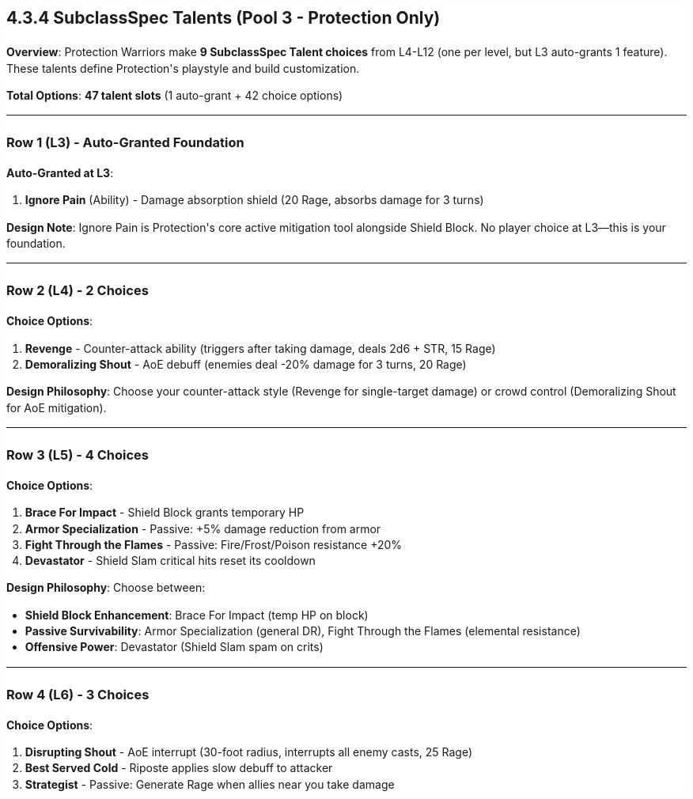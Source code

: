 
## 4.3.4 SubclassSpec Talents (Pool 3 - Protection Only)

**Overview**: Protection Warriors make **9 SubclassSpec Talent choices** from L4-L12 (one per level, but L3 auto-grants 1 feature). These talents define Protection's playstyle and build customization.

**Total Options**: **47 talent slots** (1 auto-grant + 42 choice options)

---

### Row 1 (L3) - Auto-Granted Foundation

**Auto-Granted at L3**:
1. **Ignore Pain** (Ability) - Damage absorption shield (20 Rage, absorbs damage for 3 turns)

**Design Note**: Ignore Pain is Protection's core active mitigation tool alongside Shield Block. No player choice at L3—this is your foundation.

---

### Row 2 (L4) - 2 Choices

**Choice Options**:
1. **Revenge** - Counter-attack ability (triggers after taking damage, deals 2d6 + STR, 15 Rage)
2. **Demoralizing Shout** - AoE debuff (enemies deal -20% damage for 3 turns, 20 Rage)

**Design Philosophy**: Choose your counter-attack style (Revenge for single-target damage) or crowd control (Demoralizing Shout for AoE mitigation).

---

### Row 3 (L5) - 4 Choices

**Choice Options**:
1. **Brace For Impact** - Shield Block grants temporary HP
2. **Armor Specialization** - Passive: +5% damage reduction from armor
3. **Fight Through the Flames** - Passive: Fire/Frost/Poison resistance +20%
4. **Devastator** - Shield Slam critical hits reset its cooldown

**Design Philosophy**: Choose between:
- **Shield Block Enhancement**: Brace For Impact (temp HP on block)
- **Passive Survivability**: Armor Specialization (general DR), Fight Through the Flames (elemental resistance)
- **Offensive Power**: Devastator (Shield Slam spam on crits)

---

### Row 4 (L6) - 3 Choices

**Choice Options**:
1. **Disrupting Shout** - AoE interrupt (30-foot radius, interrupts all enemy casts, 25 Rage)
2. **Best Served Cold** - Riposte applies slow debuff to attacker
3. **Strategist** - Passive: Generate Rage when allies near you take damage
